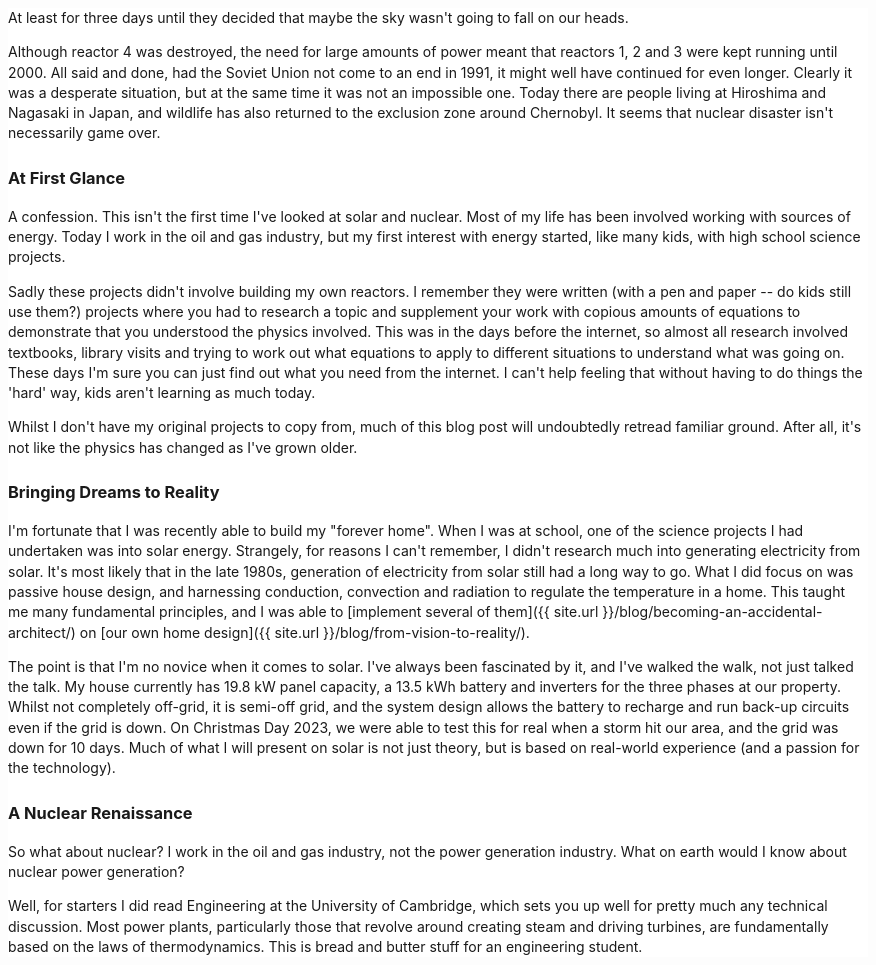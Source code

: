 At least for three days until they decided that maybe the sky wasn't going to fall on our heads.

Although reactor 4 was destroyed, the need for large amounts of power meant that reactors 1, 2 and 3 were kept running until 2000. All said and done, had the Soviet Union not come to an end in 1991, it might well have continued for even longer. Clearly it was a desperate situation, but at the same time it was not an impossible one. Today there are people living at Hiroshima and Nagasaki in Japan, and wildlife has also returned to the exclusion zone around Chernobyl. It seems that nuclear disaster isn't necessarily game over.

### At First Glance

A confession. This isn't the first time I've looked at solar and nuclear. Most of my life has been involved working with sources of energy. Today I work in the oil and gas industry, but my first interest with energy started, like many kids, with high school science projects.

Sadly these projects didn't involve building my own reactors. I remember they were written (with a pen and paper -- do kids still use them?) projects where you had to research a topic and supplement your work with copious amounts of equations to demonstrate that you understood the physics involved. This was in the days before the internet, so almost all research involved textbooks, library visits and trying to work out what equations to apply to different situations to understand what was going on. These days I'm sure you can just find out what you need from the internet. I can't help feeling that without having to do things the 'hard' way, kids aren't learning as much today.

Whilst I don't have my original projects to copy from, much of this blog post will undoubtedly retread familiar ground. After all, it's not like the physics has changed as I've grown older.

### Bringing Dreams to Reality

I'm fortunate that I was recently able to build my "forever home". When I was at school, one of the science projects I had undertaken was into solar energy. Strangely, for reasons I can't remember, I didn't research much into generating electricity from solar. It's most likely that in the late 1980s, generation of electricity from solar still had a long way to go. What I did focus on was passive house design, and harnessing conduction, convection and radiation to regulate the temperature in a home. This taught me many fundamental principles, and I was able to [implement several of them]({{ site.url }}/blog/becoming-an-accidental-architect/) on [our own home design]({{ site.url }}/blog/from-vision-to-reality/).

The point is that I'm no novice when it comes to solar. I've always been fascinated by it, and I've walked the walk, not just talked the talk. My house currently has 19.8 kW panel capacity, a 13.5 kWh battery and inverters for the three phases at our property. Whilst not completely off-grid, it is semi-off grid, and the system design allows the battery to recharge and run back-up circuits even if the grid is down. On Christmas Day 2023, we were able to test this for real when a storm hit our area, and the grid was down for 10 days. Much of what I will present on solar is not just theory, but is based on real-world experience (and a passion for the technology).

### A Nuclear Renaissance

So what about nuclear? I work in the oil and gas industry, not the power generation industry. What on earth would I know about nuclear power generation?

Well, for starters I did read Engineering at the University of Cambridge, which sets you up well for pretty much any technical discussion. Most power plants, particularly those that revolve around creating steam and driving turbines, are fundamentally based on the laws of thermodynamics. This is bread and butter stuff for an engineering student.
